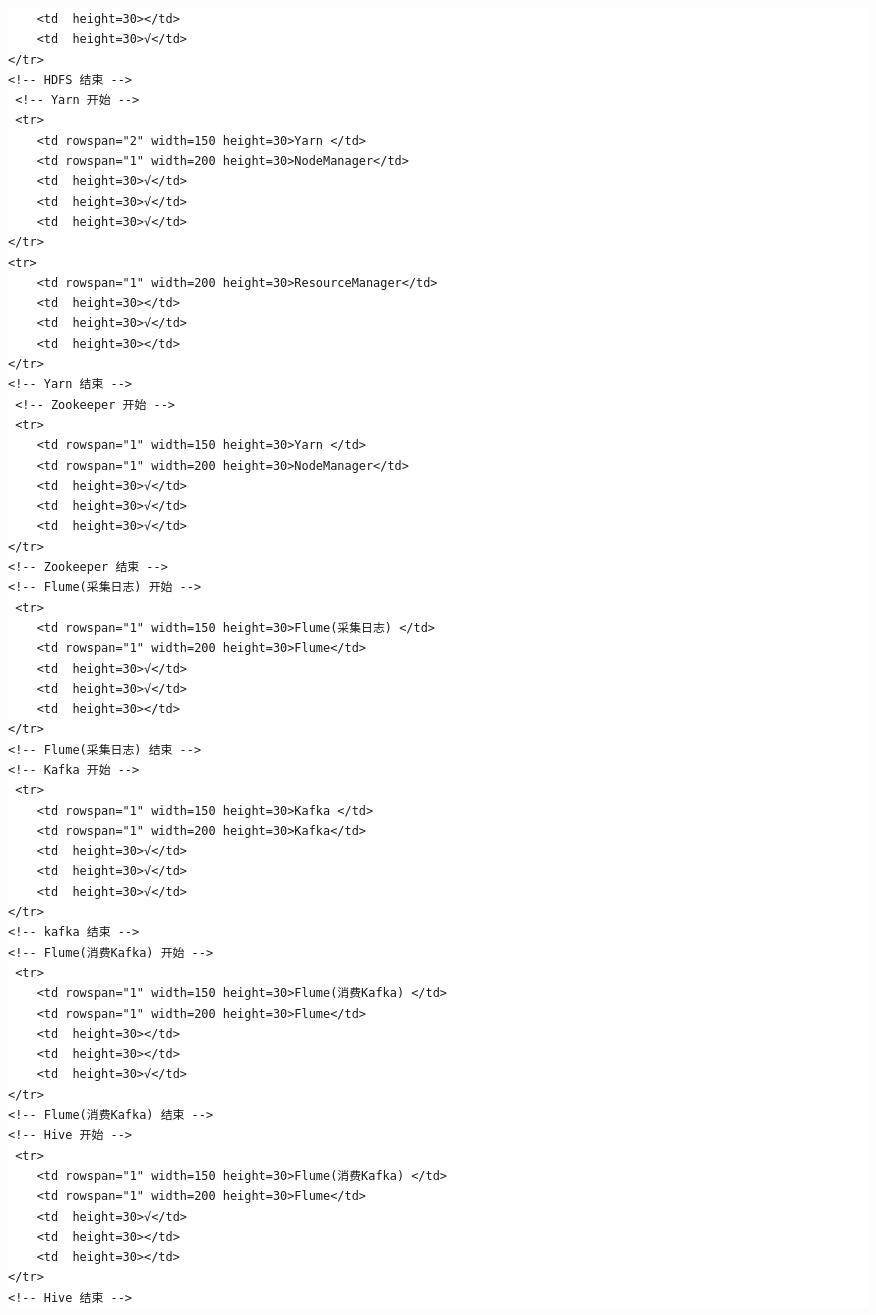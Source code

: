         <td  height=30></td>
        <td  height=30>√</td>
    </tr>
    <!-- HDFS 结束 -->
     <!-- Yarn 开始 -->
     <tr>
        <td rowspan="2" width=150 height=30>Yarn </td>
        <td rowspan="1" width=200 height=30>NodeManager</td>
        <td  height=30>√</td>
        <td  height=30>√</td>
        <td  height=30>√</td>
    </tr>
    <tr>
        <td rowspan="1" width=200 height=30>ResourceManager</td>
        <td  height=30></td>
        <td  height=30>√</td>
        <td  height=30></td>
    </tr>
    <!-- Yarn 结束 -->
     <!-- Zookeeper 开始 -->
     <tr>
        <td rowspan="1" width=150 height=30>Yarn </td>
        <td rowspan="1" width=200 height=30>NodeManager</td>
        <td  height=30>√</td>
        <td  height=30>√</td>
        <td  height=30>√</td>
    </tr>
    <!-- Zookeeper 结束 -->
    <!-- Flume(采集日志) 开始 -->
     <tr>
        <td rowspan="1" width=150 height=30>Flume(采集日志) </td>
        <td rowspan="1" width=200 height=30>Flume</td>
        <td  height=30>√</td>
        <td  height=30>√</td>
        <td  height=30></td>
    </tr>
    <!-- Flume(采集日志) 结束 -->
    <!-- Kafka 开始 -->
     <tr>
        <td rowspan="1" width=150 height=30>Kafka </td>
        <td rowspan="1" width=200 height=30>Kafka</td>
        <td  height=30>√</td>
        <td  height=30>√</td>
        <td  height=30>√</td>
    </tr>
    <!-- kafka 结束 -->
    <!-- Flume(消费Kafka) 开始 -->
     <tr>
        <td rowspan="1" width=150 height=30>Flume(消费Kafka) </td>
        <td rowspan="1" width=200 height=30>Flume</td>
        <td  height=30></td>
        <td  height=30></td>
        <td  height=30>√</td>
    </tr>
    <!-- Flume(消费Kafka) 结束 -->
    <!-- Hive 开始 -->
     <tr>
        <td rowspan="1" width=150 height=30>Flume(消费Kafka) </td>
        <td rowspan="1" width=200 height=30>Flume</td>
        <td  height=30>√</td>
        <td  height=30></td>
        <td  height=30></td>
    </tr>
    <!-- Hive 结束 -->